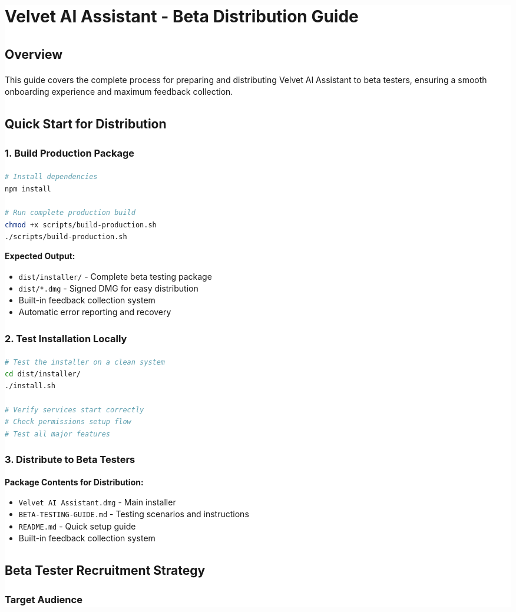 # Velvet AI Assistant - Beta Distribution Guide

## Overview

This guide covers the complete process for preparing and distributing Velvet AI Assistant to beta testers, ensuring a smooth onboarding experience and maximum feedback collection.

## Quick Start for Distribution

### 1. Build Production Package

```bash
# Install dependencies
npm install

# Run complete production build
chmod +x scripts/build-production.sh
./scripts/build-production.sh
```

**Expected Output:**
- `dist/installer/` - Complete beta testing package
- `dist/*.dmg` - Signed DMG for easy distribution
- Built-in feedback collection system
- Automatic error reporting and recovery

### 2. Test Installation Locally

```bash
# Test the installer on a clean system
cd dist/installer/
./install.sh

# Verify services start correctly
# Check permissions setup flow
# Test all major features
```

### 3. Distribute to Beta Testers

**Package Contents for Distribution:**
- `Velvet AI Assistant.dmg` - Main installer
- `BETA-TESTING-GUIDE.md` - Testing scenarios and instructions
- `README.md` - Quick setup guide
- Built-in feedback collection system

## Beta Tester Recruitment Strategy

### Target Audience
